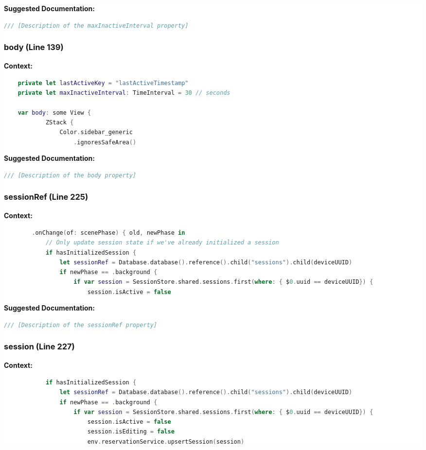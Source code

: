 **Suggested Documentation:**

```swift
/// [Description of the maxInactiveInterval property]
```

### body (Line 139)

**Context:**

```swift
    private let lastActiveKey = "lastActiveTimestamp"
    private let maxInactiveInterval: TimeInterval = 30 // seconds
    
    var body: some View {
            ZStack {
                Color.sidebar_generic
                    .ignoresSafeArea()
```

**Suggested Documentation:**

```swift
/// [Description of the body property]
```

### sessionRef (Line 225)

**Context:**

```swift
        .onChange(of: scenePhase) { old, newPhase in
            // Only update session state if we've already initialized a session
            if hasInitializedSession {
                let sessionRef = Database.database().reference().child("sessions").child(deviceUUID)
                if newPhase == .background {
                    if var session = SessionStore.shared.sessions.first(where: { $0.uuid == deviceUUID}) {
                        session.isActive = false
```

**Suggested Documentation:**

```swift
/// [Description of the sessionRef property]
```

### session (Line 227)

**Context:**

```swift
            if hasInitializedSession {
                let sessionRef = Database.database().reference().child("sessions").child(deviceUUID)
                if newPhase == .background {
                    if var session = SessionStore.shared.sessions.first(where: { $0.uuid == deviceUUID}) {
                        session.isActive = false
                        session.isEditing = false
                        env.reservationService.upsertSession(session)
```
